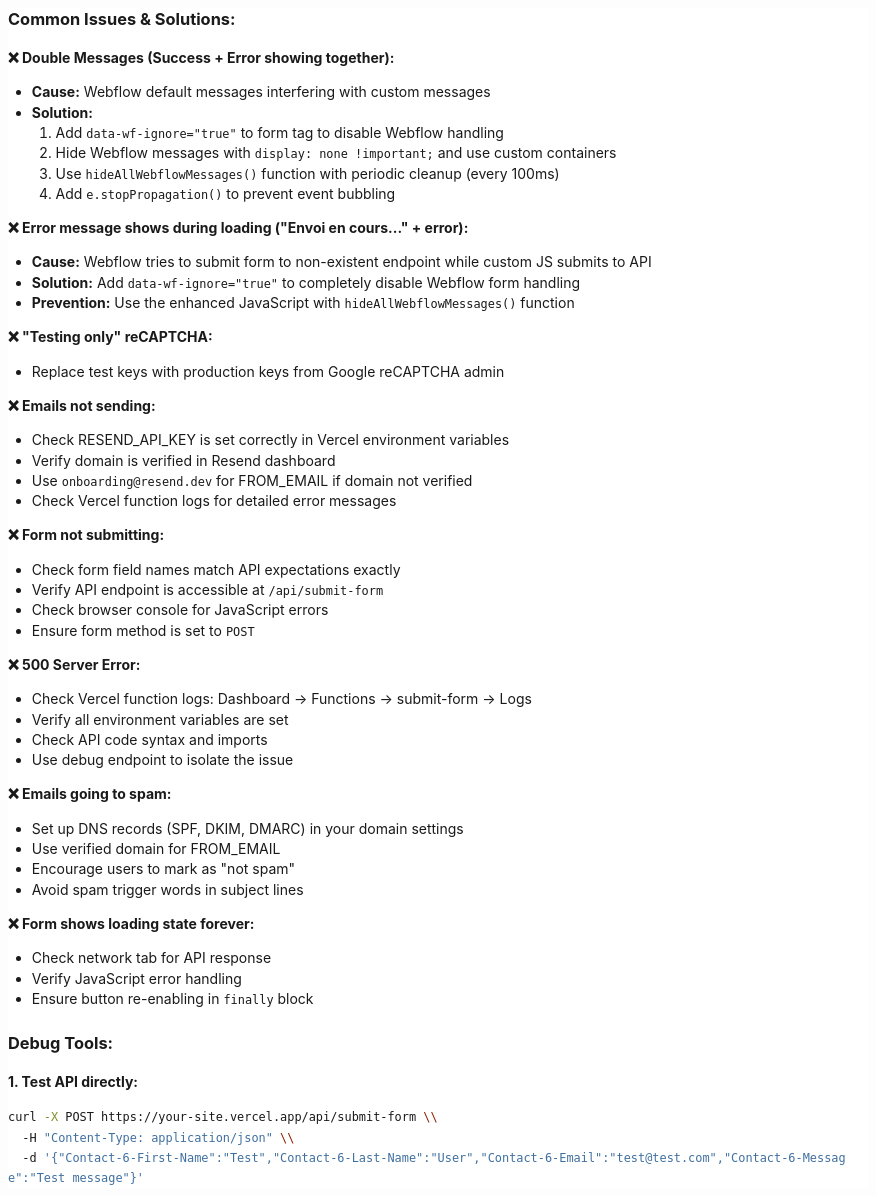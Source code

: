### Common Issues & Solutions:

**❌ Double Messages (Success + Error showing together):**
- **Cause:** Webflow default messages interfering with custom messages
- **Solution:** 
  1. Add `data-wf-ignore="true"` to form tag to disable Webflow handling
  2. Hide Webflow messages with `display: none !important;` and use custom containers
  3. Use `hideAllWebflowMessages()` function with periodic cleanup (every 100ms)
  4. Add `e.stopPropagation()` to prevent event bubbling

**❌ Error message shows during loading ("Envoi en cours..." + error):**
- **Cause:** Webflow tries to submit form to non-existent endpoint while custom JS submits to API
- **Solution:** Add `data-wf-ignore="true"` to completely disable Webflow form handling
- **Prevention:** Use the enhanced JavaScript with `hideAllWebflowMessages()` function

**❌ "Testing only" reCAPTCHA:**
- Replace test keys with production keys from Google reCAPTCHA admin

**❌ Emails not sending:**
- Check RESEND_API_KEY is set correctly in Vercel environment variables
- Verify domain is verified in Resend dashboard
- Use `onboarding@resend.dev` for FROM_EMAIL if domain not verified
- Check Vercel function logs for detailed error messages

**❌ Form not submitting:**
- Check form field names match API expectations exactly
- Verify API endpoint is accessible at `/api/submit-form`
- Check browser console for JavaScript errors
- Ensure form method is set to `POST`

**❌ 500 Server Error:**
- Check Vercel function logs: Dashboard → Functions → submit-form → Logs
- Verify all environment variables are set
- Check API code syntax and imports
- Use debug endpoint to isolate the issue

**❌ Emails going to spam:**
- Set up DNS records (SPF, DKIM, DMARC) in your domain settings
- Use verified domain for FROM_EMAIL
- Encourage users to mark as "not spam"
- Avoid spam trigger words in subject lines

**❌ Form shows loading state forever:**
- Check network tab for API response
- Verify JavaScript error handling
- Ensure button re-enabling in `finally` block

### Debug Tools:

**1. Test API directly:**
```bash
curl -X POST https://your-site.vercel.app/api/submit-form \\
  -H "Content-Type: application/json" \\
  -d '{"Contact-6-First-Name":"Test","Contact-6-Last-Name":"User","Contact-6-Email":"test@test.com","Contact-6-Message":"Test message"}'
```
